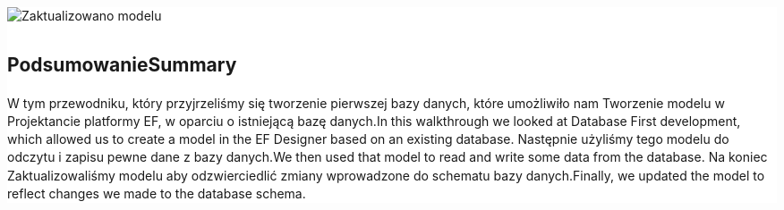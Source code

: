 ![Zaktualizowano modelu](~/ef6/media/modelupdated.png)

## <a name="summary"></a><span data-ttu-id="d5c9e-193">Podsumowanie</span><span class="sxs-lookup"><span data-stu-id="d5c9e-193">Summary</span></span>

<span data-ttu-id="d5c9e-194">W tym przewodniku, który przyjrzeliśmy się tworzenie pierwszej bazy danych, które umożliwiło nam Tworzenie modelu w Projektancie platformy EF, w oparciu o istniejącą bazę danych.</span><span class="sxs-lookup"><span data-stu-id="d5c9e-194">In this walkthrough we looked at Database First development, which allowed us to create a model in the EF Designer based on an existing database.</span></span> <span data-ttu-id="d5c9e-195">Następnie użyliśmy tego modelu do odczytu i zapisu pewne dane z bazy danych.</span><span class="sxs-lookup"><span data-stu-id="d5c9e-195">We then used that model to read and write some data from the database.</span></span> <span data-ttu-id="d5c9e-196">Na koniec Zaktualizowaliśmy modelu aby odzwierciedlić zmiany wprowadzone do schematu bazy danych.</span><span class="sxs-lookup"><span data-stu-id="d5c9e-196">Finally, we updated the model to reflect changes we made to the database schema.</span></span>
